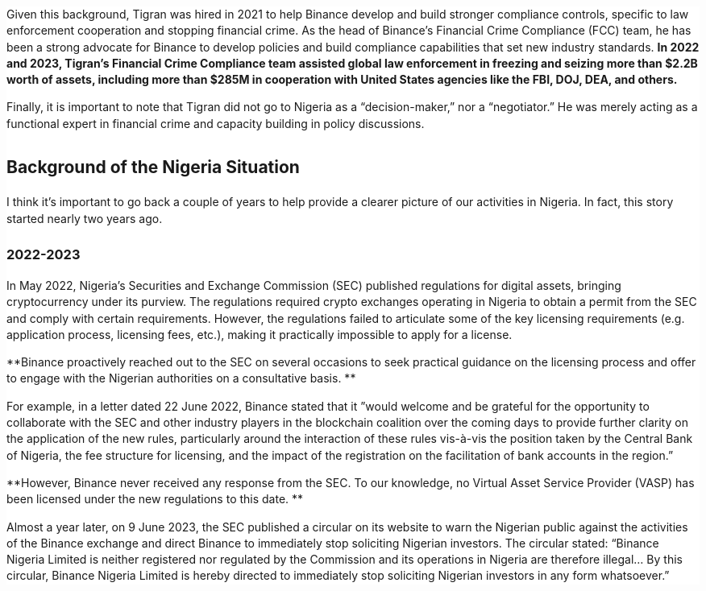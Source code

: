Given this background, Tigran was hired in 2021 to help Binance develop and
build stronger compliance controls, specific to law enforcement cooperation
and stopping financial crime. As the head of Binance’s Financial Crime
Compliance (FCC) team, he has been a strong advocate for Binance to develop
policies and build compliance capabilities that set new industry standards.
**In 2022 and 2023, Tigran’s Financial Crime Compliance team assisted global
law enforcement in freezing and seizing more than $2.2B worth of assets,
including more than $285M in cooperation with United States agencies like the
FBI, DOJ, DEA, and others.**

Finally, it is important to note that Tigran did not go to Nigeria as a
“decision-maker,” nor a “negotiator.” He was merely acting as a functional
expert in financial crime and capacity building in policy discussions.

## Background of the Nigeria Situation

I think it’s important to go back a couple of years to help provide a clearer
picture of our activities in Nigeria. In fact, this story started nearly two
years ago.

### **2022-2023**

In May 2022, Nigeria’s Securities and Exchange Commission (SEC) published
regulations for digital assets, bringing cryptocurrency under its purview. The
regulations required crypto exchanges operating in Nigeria to obtain a permit
from the SEC and comply with certain requirements. However, the regulations
failed to articulate some of the key licensing requirements (e.g. application
process, licensing fees, etc.), making it practically impossible to apply for
a license.

**Binance proactively reached out to the SEC on several occasions to seek
practical guidance on the licensing process and offer to engage with the
Nigerian authorities on a consultative basis.  **

For example, in a letter dated 22 June 2022, Binance stated that it ”would
welcome and be grateful for the opportunity to collaborate with the SEC and
other industry players in the blockchain coalition over the coming days to
provide further clarity on the application of the new rules, particularly
around the interaction of these rules vis-à-vis the position taken by the
Central Bank of Nigeria, the fee structure for licensing, and the impact of
the registration on the facilitation of bank accounts in the region.”

**However, Binance never received any response from the SEC. To our knowledge,
no Virtual Asset Service Provider (VASP) has been licensed under the new
regulations to this date.  **

Almost a year later, on 9 June 2023, the SEC published a circular on its
website to warn the Nigerian public against the activities of the Binance
exchange and direct Binance to immediately stop soliciting Nigerian investors.
The circular stated: “Binance Nigeria Limited is neither registered nor
regulated by the Commission and its operations in Nigeria are therefore
illegal… By this circular, Binance Nigeria Limited is hereby directed to
immediately stop soliciting Nigerian investors in any form whatsoever.”
